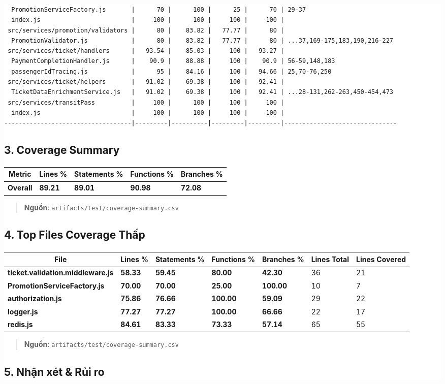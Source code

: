 ```
  PromotionServiceFactory.js       |      70 |      100 |      25 |      70 | 29-37                         
  index.js                         |     100 |      100 |     100 |     100 |                               
 src/services/promotion/validators |      80 |    83.82 |   77.77 |      80 |                               
  PromotionValidator.js            |      80 |    83.82 |   77.77 |      80 | ...37,169-175,183,190,216-227 
 src/services/ticket/handlers      |   93.54 |    85.03 |     100 |   93.27 |                               
  PaymentCompletionHandler.js      |    90.9 |    88.88 |     100 |    90.9 | 56-59,148,183                 
  passengerIdTracing.js            |      95 |    84.16 |     100 |   94.66 | 25,70-76,250                  
 src/services/ticket/helpers       |   91.02 |    69.38 |     100 |   92.41 |                               
  TicketDataEnrichmentService.js   |   91.02 |    69.38 |     100 |   92.41 | ...28-131,262-263,450-454,473 
 src/services/transitPass          |     100 |      100 |     100 |     100 |                               
  index.js                         |     100 |      100 |     100 |     100 |                               
-----------------------------------|---------|----------|---------|---------|-------------------------------
```

## 3. Coverage Summary
| Metric | Lines % | Statements % | Functions % | Branches % |
|--------|---------|-------------|-------------|------------|
| **Overall** | **89.21** | **89.01** | **90.98** | **72.08** |

> **Nguồn**: `artifacts/test/coverage-summary.csv`

## 4. Top Files Coverage Thấp
| File | Lines % | Statements % | Functions % | Branches % | Lines Total | Lines Covered |
|------|---------|-------------|-------------|------------|-------------|---------------|
| **ticket.validation.middleware.js** | **58.33** | **59.45** | **80.00** | **42.30** | 36 | 21 |
| **PromotionServiceFactory.js** | **70.00** | **70.00** | **25.00** | **100.00** | 10 | 7 |
| **authorization.js** | **75.86** | **76.66** | **100.00** | **59.09** | 29 | 22 |
| **logger.js** | **77.27** | **77.27** | **100.00** | **66.66** | 22 | 17 |
| **redis.js** | **84.61** | **83.33** | **73.33** | **57.14** | 65 | 55 |

> **Nguồn**: `artifacts/test/coverage-summary.csv`

## 5. Nhận xét & Rủi ro
